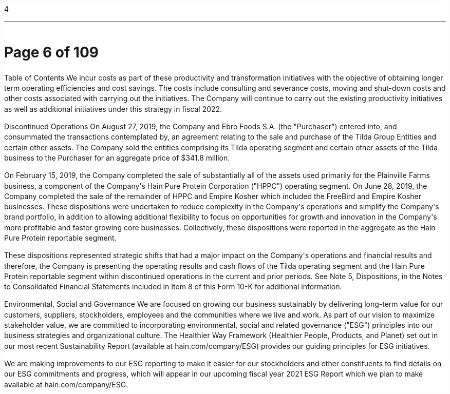 4


---


# Page 6 of 109

Table of Contents
We incur costs as part of these productivity and transformation initiatives with the objective of obtaining longer term operating efficiencies and cost savings. The costs
include consulting and severance costs, moving and shut-down costs and other costs associated with carrying out the initiatives. The Company will continue to carry out
the existing productivity initiatives as well as additional initiatives under this strategy in fiscal 2022.

Discontinued Operations
On August 27, 2019, the Company and Ebro Foods S.A. (the "Purchaser") entered into, and consummated the transactions contemplated by, an agreement relating to the
sale and purchase of the Tilda Group Entities and certain other assets. The Company sold the entities comprising its Tilda operating segment and certain other assets of
the Tilda business to the Purchaser for an aggregate price of $341.8 million.

On February 15, 2019, the Company completed the sale of substantially all of the assets used primarily for the Plainville Farms business, a component of the Company's
Hain Pure Protein Corporation ("HPPC") operating segment. On June 28, 2019, the Company completed the sale of the remainder of HPPC and Empire Kosher which
included the FreeBird and Empire Kosher businesses. These dispositions were undertaken to reduce complexity in the Company's operations and simplify the
Company's brand portfolio, in addition to allowing additional flexibility to focus on opportunities for growth and innovation in the Company's more profitable and faster
growing core businesses. Collectively, these dispositions were reported in the aggregate as the Hain Pure Protein reportable segment.

These dispositions represented strategic shifts that had a major impact on the Company's operations and financial results and therefore, the Company is presenting the
operating results and cash flows of the Tilda operating segment and the Hain Pure Protein reportable segment within discontinued operations in the current and prior
periods. See Note 5, Dispositions, in the Notes to Consolidated Financial Statements included in Item 8 of this Form 10-K for additional information.

Environmental, Social and Governance
We are focused on growing our business sustainably by delivering long-term value for our customers, suppliers, stockholders, employees and the communities where we
live and work. As part of our vision to maximize stakeholder value, we are committed to incorporating environmental, social and related governance ("ESG") principles
into our business strategies and organizational culture. The Healthier Way Framework (Healthier People, Products, and Planet) set out in our most recent Sustainability
Report (available at hain.com/company/ESG) provides our guiding principles for ESG initiatives.

We are making improvements to our ESG reporting to make it easier for our stockholders and other constituents to find details on our ESG commitments and progress,
which will appear in our upcoming fiscal year 2021 ESG Report which we plan to make available at hain.com/company/ESG.
